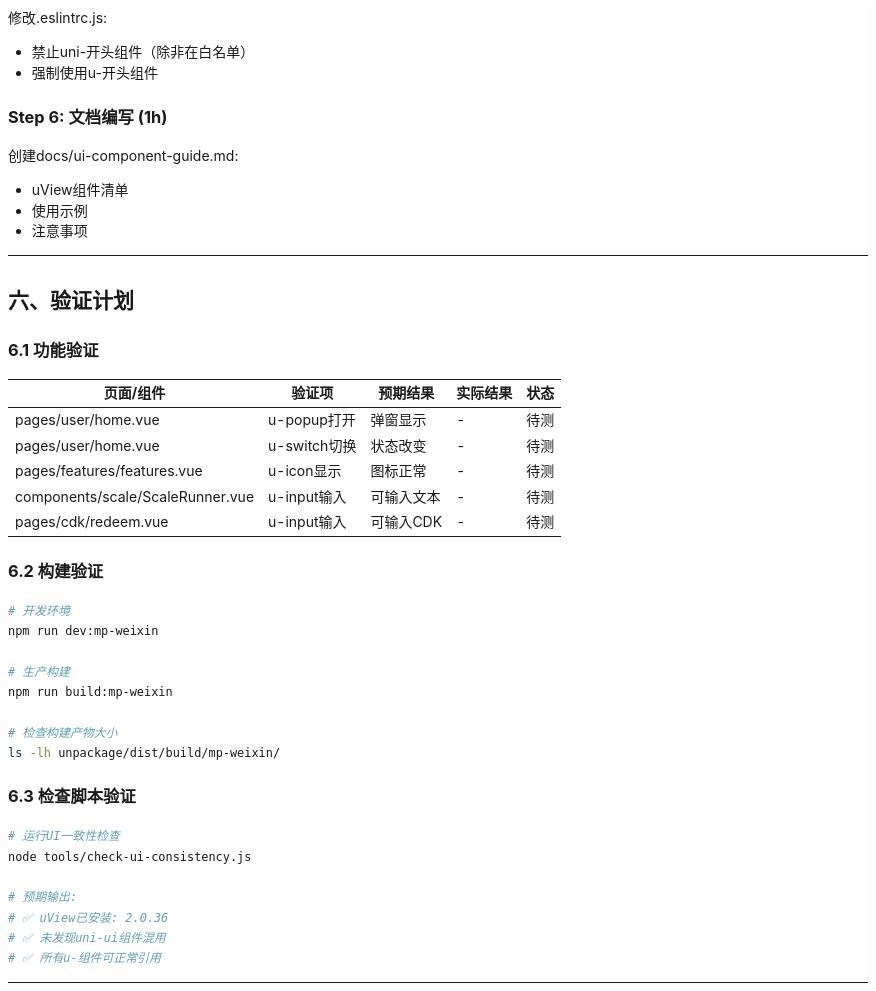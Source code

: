 修改.eslintrc.js:
- 禁止uni-开头组件（除非在白名单）
- 强制使用u-开头组件

### Step 6: 文档编写 (1h)

创建docs/ui-component-guide.md:
- uView组件清单
- 使用示例
- 注意事项

---

## 六、验证计划

### 6.1 功能验证

| 页面/组件 | 验证项 | 预期结果 | 实际结果 | 状态 |
|----------|--------|----------|----------|------|
| pages/user/home.vue | u-popup打开 | 弹窗显示 | - | 待测 |
| pages/user/home.vue | u-switch切换 | 状态改变 | - | 待测 |
| pages/features/features.vue | u-icon显示 | 图标正常 | - | 待测 |
| components/scale/ScaleRunner.vue | u-input输入 | 可输入文本 | - | 待测 |
| pages/cdk/redeem.vue | u-input输入 | 可输入CDK | - | 待测 |

### 6.2 构建验证

```bash
# 开发环境
npm run dev:mp-weixin

# 生产构建
npm run build:mp-weixin

# 检查构建产物大小
ls -lh unpackage/dist/build/mp-weixin/
```

### 6.3 检查脚本验证

```bash
# 运行UI一致性检查
node tools/check-ui-consistency.js

# 预期输出:
# ✅ uView已安装: 2.0.36
# ✅ 未发现uni-ui组件混用
# ✅ 所有u-组件可正常引用
```

---